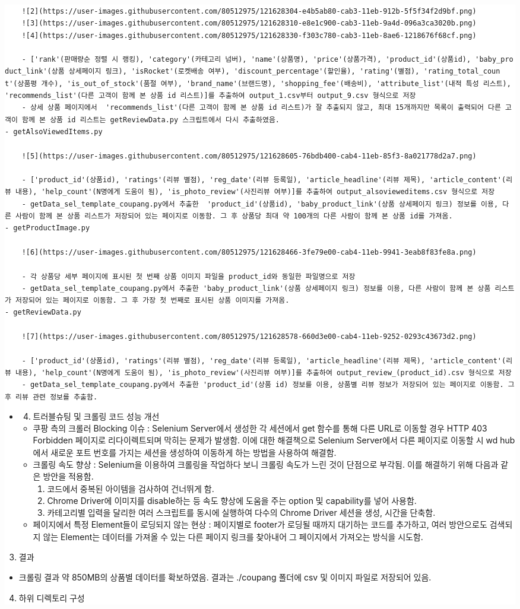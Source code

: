         ![2](https://user-images.githubusercontent.com/80512975/121628304-e4b5ab80-cab3-11eb-912b-5f5f34f2d9bf.png)
        ![3](https://user-images.githubusercontent.com/80512975/121628310-e8e1c900-cab3-11eb-9a4d-096a3ca3020b.png)
        ![4](https://user-images.githubusercontent.com/80512975/121628330-f303c780-cab3-11eb-8ae6-1218676f68cf.png)

        - ['rank'(판매량순 정렬 시 랭킹), 'category'(카테고리 넘버), 'name'(상품명), 'price'(상품가격), 'product_id'(상품id), 'baby_product_link'(상품 상세페이지 링크), 'isRocket'(로켓배송 여부), 'discount_percentage'(할인율), 'rating'(별점), 'rating_total_count'(상품평 개수), 'is_out_of_stock'(품절 여부), 'brand_name'(브랜드명), 'shopping_fee'(배송비), 'attribute_list'(내적 특성 리스트), 'recommends_list'(다른 고객이 함께 본 상품 id 리스트)]를 추출하여 output_1.csv부터 output_9.csv 형식으로 저장
        - 상세 상품 페이지에서  'recommends_list'(다른 고객이 함께 본 상품 id 리스트)가 잘 추출되지 않고, 최대 15개까지만 목록이 출력되어 다른 고객이 함께 본 상품 id 리스트는 getReviewData.py 스크립트에서 다시 추출하였음.
    - getAlsoViewedItems.py

        ![5](https://user-images.githubusercontent.com/80512975/121628605-76bdb400-cab4-11eb-85f3-8a021778d2a7.png)

        - ['product_id'(상품id), 'ratings'(리뷰 별점), 'reg_date'(리뷰 등록일), 'article_headline'(리뷰 제목), 'article_content'(리뷰 내용), 'help_count'(N명에게 도움이 됨), 'is_photo_review'(사진리뷰 여부)]를 추출하여 output_alsovieweditems.csv 형식으로 저장
        - getData_sel_template_coupang.py에서 추출한  'product_id'(상품id), 'baby_product_link'(상품 상세페이지 링크) 정보를 이용, 다른 사람이 함께 본 상품 리스트가 저장되어 있는 페이지로 이동함. 그 후 상품당 최대 약 100개의 다른 사람이 함께 본 상품 id를 가져옴.
    - getProductImage.py

        ![6](https://user-images.githubusercontent.com/80512975/121628466-3fe79e00-cab4-11eb-9941-3eab8f83fe8a.png)

        - 각 상품당 세부 페이지에 표시된 첫 번째 상품 이미지 파일을 product_id와 동일한 파일명으로 저장
        - getData_sel_template_coupang.py에서 추출한 'baby_product_link'(상품 상세페이지 링크) 정보를 이용, 다른 사람이 함께 본 상품 리스트가 저장되어 있는 페이지로 이동함. 그 후 가장 첫 번째로 표시된 상품 이미지를 가져옴.
    - getReviewData.py

        ![7](https://user-images.githubusercontent.com/80512975/121628578-660d3e00-cab4-11eb-9252-0293c43673d2.png)

        - ['product_id'(상품id), 'ratings'(리뷰 별점), 'reg_date'(리뷰 등록일), 'article_headline'(리뷰 제목), 'article_content'(리뷰 내용), 'help_count'(N명에게 도움이 됨), 'is_photo_review'(사진리뷰 여부)]를 추출하여 output_review_(product_id).csv 형식으로 저장
        - getData_sel_template_coupang.py에서 추출한 'product_id'(상품 id) 정보를 이용, 상품별 리뷰 정보가 저장되어 있는 페이지로 이동함. 그 후 리뷰 관련 정보를 추출함.
- 4. 트러블슈팅 및 크롤링 코드 성능 개선
    - 쿠팡 측의 크롤러 Blocking 이슈 : Selenium Server에서 생성한 각 세션에서 get 함수를 통해 다른 URL로 이동할 경우 HTTP 403 Forbidden 페이지로 리다이렉트되며 막히는 문제가 발생함. 이에 대한 해결책으로 Selenium Server에서 다른 페이지로 이동할 시 wd hub에서 새로운 포트 번호를 가지는 세션을 생성하여 이동하게 하는 방법을 사용하여 해결함.
    - 크롤링 속도 향상 : Selenium을 이용하여 크롤링을 작업하다 보니 크롤링 속도가 느린 것이 단점으로 부각됨. 이를 해결하기 위해 다음과 같은 방안을 적용함.
        1. 코드에서 중복된 아이템을 검사하여 건너뛰게 함.
        2. Chrome Driver에 이미지를 disable하는 등 속도 향상에 도움을 주는 option 및 capability를 넣어 사용함.
        3. 카테고리별 입력을 달리한 여러 스크립트를 동시에 실행하여  다수의 Chrome Driver 세션을 생성, 시간을 단축함.
    - 페이지에서 특정 Element들이 로딩되지 않는 현상 : 페이지별로 footer가 로딩될 때까지 대기하는 코드를 추가하고, 여러 방안으로도 검색되지 않는 Element는 데이터를 가져올 수 있는 다른 페이지 링크를 찾아내어 그 페이지에서 가져오는 방식을 시도함.

3.  결과

- 크롤링 결과 약 850MB의 상품별 데이터를 확보하였음. 결과는 ./coupang 폴더에 csv 및 이미지 파일로 저장되어 있음.

4. 하위 디렉토리 구성
